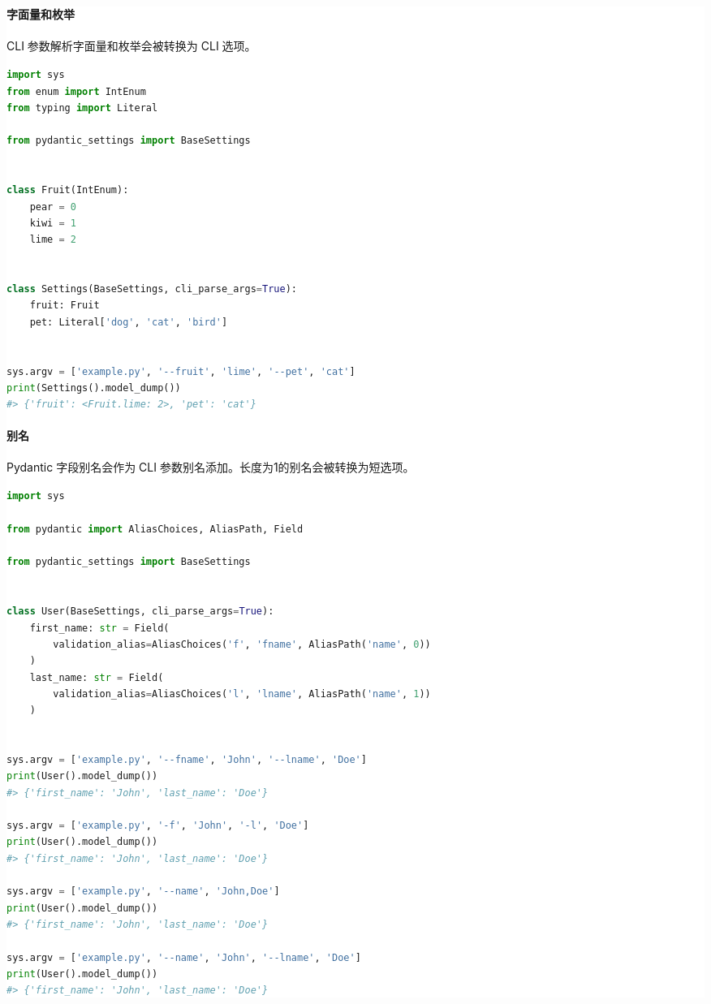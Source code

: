 #### 字面量和枚举

CLI 参数解析字面量和枚举会被转换为 CLI 选项。

```py
import sys
from enum import IntEnum
from typing import Literal

from pydantic_settings import BaseSettings


class Fruit(IntEnum):
    pear = 0
    kiwi = 1
    lime = 2


class Settings(BaseSettings, cli_parse_args=True):
    fruit: Fruit
    pet: Literal['dog', 'cat', 'bird']


sys.argv = ['example.py', '--fruit', 'lime', '--pet', 'cat']
print(Settings().model_dump())
#> {'fruit': <Fruit.lime: 2>, 'pet': 'cat'}
```

#### 别名

Pydantic 字段别名会作为 CLI 参数别名添加。长度为1的别名会被转换为短选项。

```py
import sys

from pydantic import AliasChoices, AliasPath, Field

from pydantic_settings import BaseSettings


class User(BaseSettings, cli_parse_args=True):
    first_name: str = Field(
        validation_alias=AliasChoices('f', 'fname', AliasPath('name', 0))
    )
    last_name: str = Field(
        validation_alias=AliasChoices('l', 'lname', AliasPath('name', 1))
    )


sys.argv = ['example.py', '--fname', 'John', '--lname', 'Doe']
print(User().model_dump())
#> {'first_name': 'John', 'last_name': 'Doe'}

sys.argv = ['example.py', '-f', 'John', '-l', 'Doe']
print(User().model_dump())
#> {'first_name': 'John', 'last_name': 'Doe'}

sys.argv = ['example.py', '--name', 'John,Doe']
print(User().model_dump())
#> {'first_name': 'John', 'last_name': 'Doe'}

sys.argv = ['example.py', '--name', 'John', '--lname', 'Doe']
print(User().model_dump())
#> {'first_name': 'John', 'last_name': 'Doe'}
```
